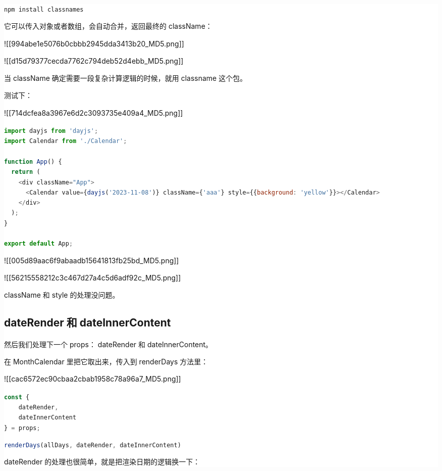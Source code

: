 ```
npm install classnames
```
它可以传入对象或者数组，会自动合并，返回最终的 className：

![[994abe1e5076b0cbbb2945dda3413b20_MD5.png]]

![[d15d79377cecda7762c794deb52d4ebb_MD5.png]]

当 className 确定需要一段复杂计算逻辑的时候，就用 classname 这个包。

测试下：

![[714dcfea8a3967e6d2c3093735e409a4_MD5.png]]

```javascript
import dayjs from 'dayjs';
import Calendar from './Calendar';

function App() {
  return (
    <div className="App">
      <Calendar value={dayjs('2023-11-08')} className={'aaa'} style={{background: 'yellow'}}></Calendar>
    </div>
  );
}

export default App;

```

![[005d89aac6f9abaadb15641813fb25bd_MD5.png]]

![[56215558212c3c467d27a4c5d6adf92c_MD5.png]]

className 和 style 的处理没问题。

## dateRender 和 dateInnerContent

然后我们处理下一个 props： dateRender 和 dateInnerContent。

在 MonthCalendar 里把它取出来，传入到 renderDays 方法里：

![[cac6572ec90cbaa2cbab1958c78a96a7_MD5.png]]

```javascript
const {
    dateRender,
    dateInnerContent
} = props;
```
```javascript
renderDays(allDays, dateRender, dateInnerContent)
```
dateRender 的处理也很简单，就是把渲染日期的逻辑换一下：
